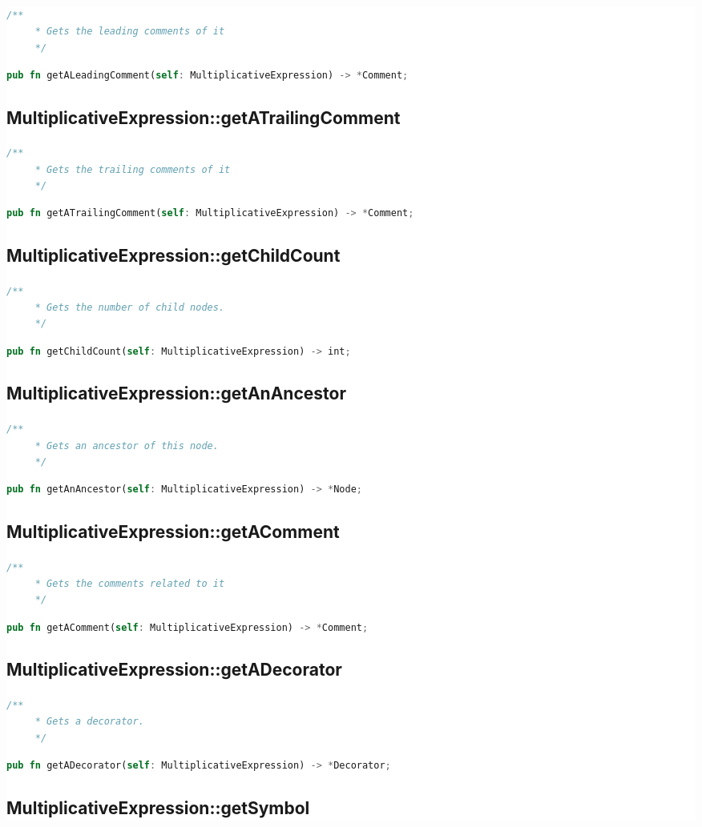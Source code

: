 ```rust
/**
     * Gets the leading comments of it
     */
```
```rust
pub fn getALeadingComment(self: MultiplicativeExpression) -> *Comment;
```
## MultiplicativeExpression::getATrailingComment

```rust
/**
     * Gets the trailing comments of it
     */
```
```rust
pub fn getATrailingComment(self: MultiplicativeExpression) -> *Comment;
```
## MultiplicativeExpression::getChildCount

```rust
/**
     * Gets the number of child nodes.
     */
```
```rust
pub fn getChildCount(self: MultiplicativeExpression) -> int;
```
## MultiplicativeExpression::getAnAncestor

```rust
/**
     * Gets an ancestor of this node. 
     */
```
```rust
pub fn getAnAncestor(self: MultiplicativeExpression) -> *Node;
```
## MultiplicativeExpression::getAComment

```rust
/**
     * Gets the comments related to it
     */
```
```rust
pub fn getAComment(self: MultiplicativeExpression) -> *Comment;
```
## MultiplicativeExpression::getADecorator

```rust
/**
     * Gets a decorator.
     */
```
```rust
pub fn getADecorator(self: MultiplicativeExpression) -> *Decorator;
```
## MultiplicativeExpression::getSymbol
